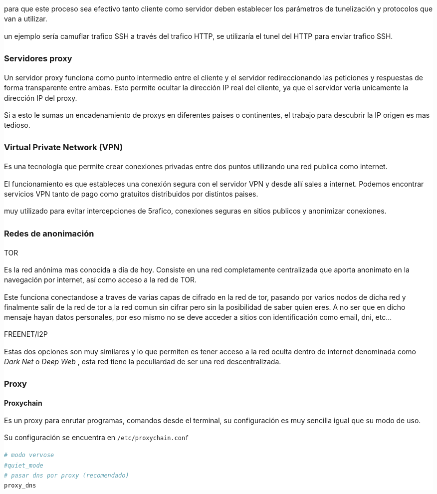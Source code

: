 para que este proceso sea efectivo tanto cliente como servidor deben establecer los parámetros de tunelización y protocolos que van a utilizar.

un ejemplo sería camuflar trafico SSH a través del trafico HTTP, se utilizaría el tunel del HTTP para enviar trafico SSH.

### Servidores proxy

Un servidor proxy funciona como punto intermedio entre el cliente y el servidor redireccionando las peticiones y respuestas de forma transparente entre ambas. Esto permite ocultar la dirección IP real del cliente, ya que el servidor vería unicamente la dirección IP del proxy.

Si a esto le sumas un encadenamiento de proxys en diferentes paises o continentes, el trabajo para descubrir la IP origen es mas tedioso.

### Virtual Private Network (VPN)

Es una tecnología que permite crear conexiones privadas entre dos puntos utilizando una red publica como internet.

El funcionamiento es que estableces una conexión segura con el servidor VPN y desde allí sales a internet. Podemos encontrar servicios VPN tanto de pago como gratuitos distribuidos por distintos paises.

muy utilizado para evitar intercepciones de 5rafico, conexiones seguras en sitios publicos y anonimizar conexiones.

### Redes de anonimación

TOR

Es la red anónima mas conocida a día de hoy. Consiste en una red completamente centralizada que aporta anonimato en la navegación por internet, así como acceso a la red de TOR.

Este funciona conectandose a traves de varias capas de cifrado en la red de tor, pasando por varios nodos de dicha red y finalmente salir de la red de tor a la red comun sin cifrar pero sin la posibilidad de saber quien eres. A no ser que en dicho mensaje hayan datos personales, por eso mismo no se deve acceder a sitios con identificación como email, dni, etc...

FREENET/I2P

Estas dos opciones son muy similares y lo que permiten es tener acceso a la red oculta dentro de internet denominada como *Dark Net* o *Deep Web* , esta red tiene la peculiardad de ser una red descentralizada.



### Proxy

**Proxychain** 

Es un proxy para enrutar programas, comandos desde el terminal, su configuración es muy sencilla igual que su modo de uso.

Su configuración se encuentra en  `/etc/proxychain.conf`  

```bash
# modo vervose
#quiet_mode
# pasar dns por proxy (recomendado)
proxy_dns
```
